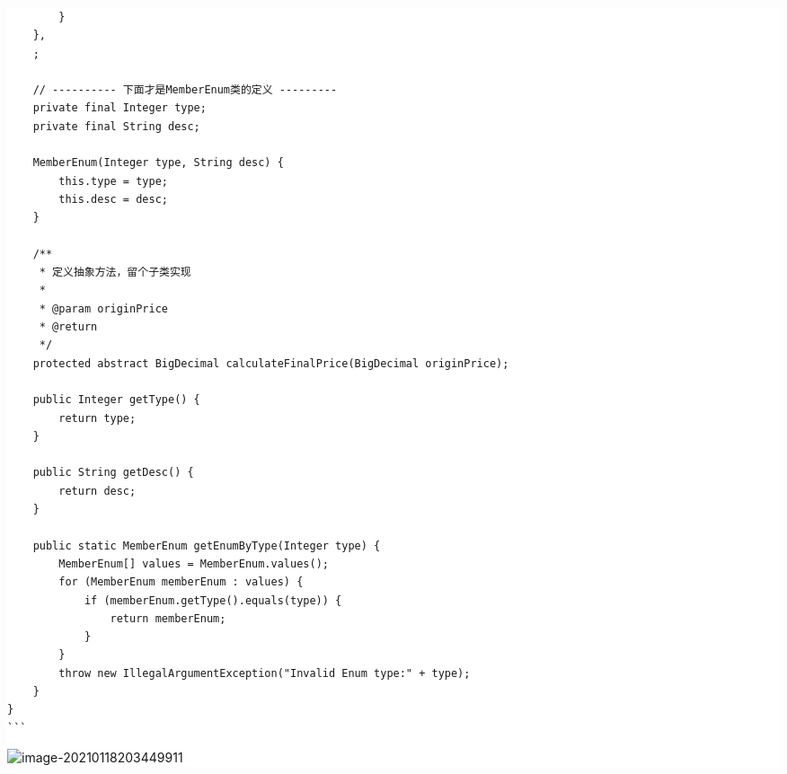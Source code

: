             }
        },
        ;
    
        // ---------- 下面才是MemberEnum类的定义 ---------
        private final Integer type;
        private final String desc;
    
        MemberEnum(Integer type, String desc) {
            this.type = type;
            this.desc = desc;
        }
    
        /**
         * 定义抽象方法，留个子类实现
         *
         * @param originPrice
         * @return
         */
        protected abstract BigDecimal calculateFinalPrice(BigDecimal originPrice);
    
        public Integer getType() {
            return type;
        }
    
        public String getDesc() {
            return desc;
        }
    
        public static MemberEnum getEnumByType(Integer type) {
            MemberEnum[] values = MemberEnum.values();
            for (MemberEnum memberEnum : values) {
                if (memberEnum.getType().equals(type)) {
                    return memberEnum;
                }
            }
            throw new IllegalArgumentException("Invalid Enum type:" + type);
        }
    }
    ```

  ![image-20210118203449911](http://iwehdio.gitee.io/img/my-img/21-01/image-20210118203449911.png)

